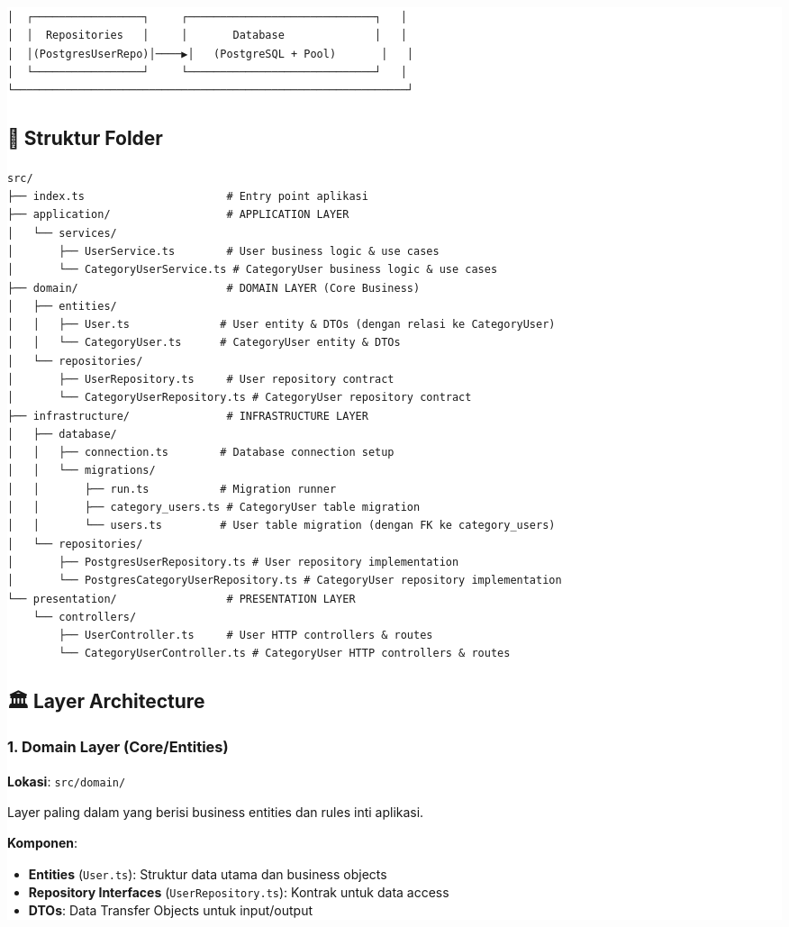 ```
│  ┌─────────────────┐     ┌─────────────────────────────┐   │
│  │  Repositories   │     │       Database              │   │
│  │(PostgresUserRepo)│────▶│   (PostgreSQL + Pool)       │   │
│  └─────────────────┘     └─────────────────────────────┘   │
└─────────────────────────────────────────────────────────────┘
```

## 📁 Struktur Folder

```
src/
├── index.ts                      # Entry point aplikasi
├── application/                  # APPLICATION LAYER
│   └── services/
│       ├── UserService.ts        # User business logic & use cases
│       └── CategoryUserService.ts # CategoryUser business logic & use cases
├── domain/                       # DOMAIN LAYER (Core Business)
│   ├── entities/
│   │   ├── User.ts              # User entity & DTOs (dengan relasi ke CategoryUser)
│   │   └── CategoryUser.ts      # CategoryUser entity & DTOs
│   └── repositories/
│       ├── UserRepository.ts     # User repository contract
│       └── CategoryUserRepository.ts # CategoryUser repository contract
├── infrastructure/               # INFRASTRUCTURE LAYER
│   ├── database/
│   │   ├── connection.ts        # Database connection setup
│   │   └── migrations/
│   │       ├── run.ts           # Migration runner
│   │       ├── category_users.ts # CategoryUser table migration  
│   │       └── users.ts         # User table migration (dengan FK ke category_users)
│   └── repositories/
│       ├── PostgresUserRepository.ts # User repository implementation
│       └── PostgresCategoryUserRepository.ts # CategoryUser repository implementation
└── presentation/                 # PRESENTATION LAYER
    └── controllers/
        ├── UserController.ts     # User HTTP controllers & routes
        └── CategoryUserController.ts # CategoryUser HTTP controllers & routes
```

## 🏛️ Layer Architecture

### 1. **Domain Layer** (Core/Entities)
**Lokasi**: `src/domain/`

Layer paling dalam yang berisi business entities dan rules inti aplikasi.

**Komponen**:
- **Entities** (`User.ts`): Struktur data utama dan business objects
- **Repository Interfaces** (`UserRepository.ts`): Kontrak untuk data access
- **DTOs**: Data Transfer Objects untuk input/output
